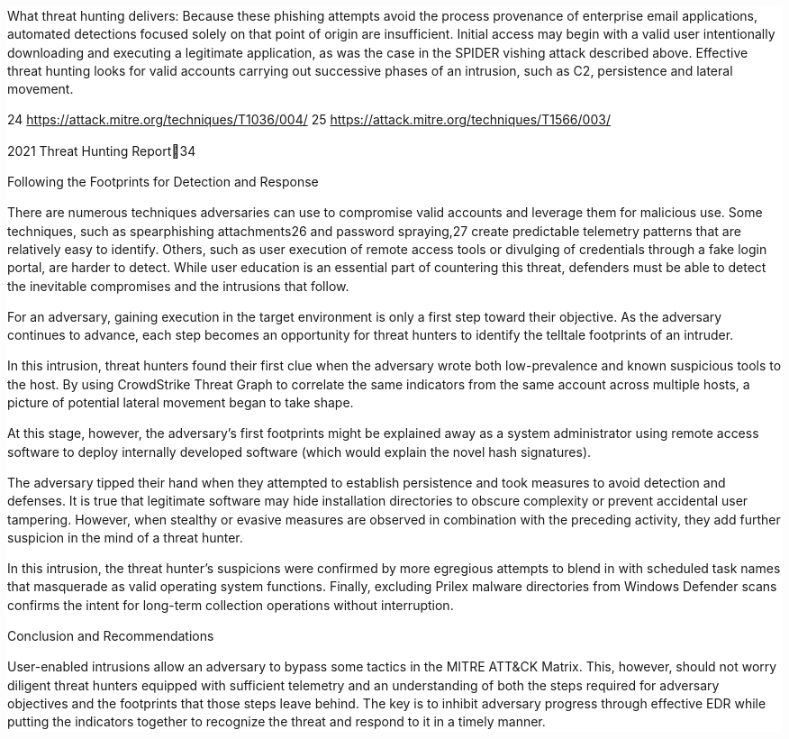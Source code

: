 What threat hunting delivers: Because these phishing attempts avoid the process 
provenance of enterprise email applications, automated detections focused solely 
on that point of origin are insufficient. Initial access may begin with a valid user 
intentionally downloading and executing a legitimate application, as was the case in 
the SPIDER vishing attack described above. Effective threat hunting looks for valid 
accounts carrying out successive phases of an intrusion, such as C2, persistence 
and lateral movement.

24 https://attack.mitre.org/techniques/T1036/004/
25 https://attack.mitre.org/techniques/T1566/003/

2021 Threat Hunting Report34

Following the Footprints for Detection and Response

There are numerous techniques adversaries can use to compromise valid accounts 
and leverage them for malicious use. Some techniques, such as spearphishing 
attachments26 and password spraying,27 create predictable telemetry patterns that 
are relatively easy to identify. Others, such as user execution of remote access tools 
or divulging of credentials through a fake login portal, are harder to detect. While 
user education is an essential part of countering this threat, defenders must be able 
to detect the inevitable compromises and the intrusions that follow.

For an adversary, gaining execution in the target environment is only a first step 
toward their objective. As the adversary continues to advance, each step becomes 
an opportunity for threat hunters to identify the telltale footprints of an intruder. 

In this intrusion, threat hunters found their first clue when the adversary wrote both 
low\-prevalence and known suspicious tools to the host. By using CrowdStrike Threat 
Graph to correlate the same indicators from the same account across multiple 
hosts, a picture of potential lateral movement began to take shape. 

At this stage, however, the adversary’s first footprints might be explained away as a 
system administrator using remote access software to deploy internally developed 
software (which would explain the novel hash signatures). 

The adversary tipped their hand when they attempted to establish persistence and 
took measures to avoid detection and defenses. It is true that legitimate software 
may hide installation directories to obscure complexity or prevent accidental user 
tampering. However, when stealthy or evasive measures are observed in combination 
with the preceding activity, they add further suspicion in the mind of a threat hunter. 

In this intrusion, the threat hunter’s suspicions were confirmed by more egregious 
attempts to blend in with scheduled task names that masquerade as valid operating 
system functions. Finally, excluding Prilex malware directories from Windows Defender 
scans confirms the intent for long\-term collection operations without interruption.

Conclusion and Recommendations

User\-enabled intrusions allow an adversary to bypass some tactics in the MITRE 
ATT\&CK Matrix. This, however, should not worry diligent threat hunters equipped 
with sufficient telemetry and an understanding of both the steps required for 
adversary objectives and the footprints that those steps leave behind. The key is 
to inhibit adversary progress through effective EDR while putting the indicators 
together to recognize the threat and respond to it in a timely manner.
